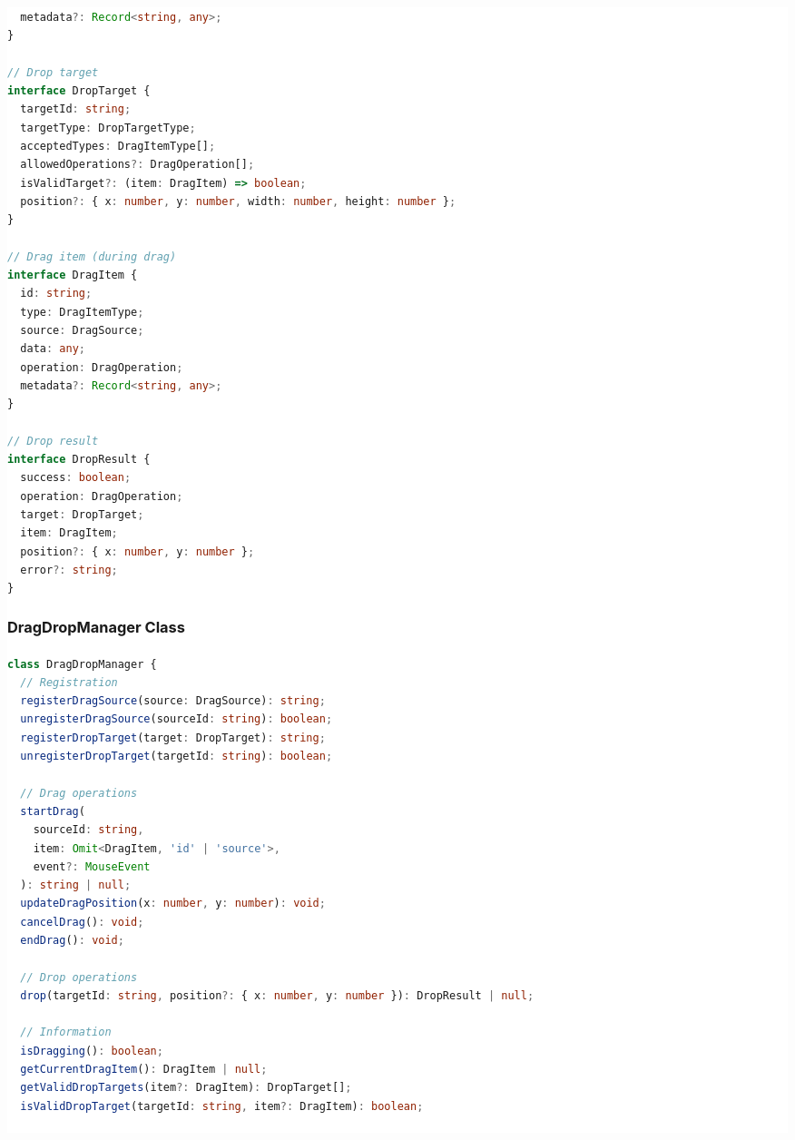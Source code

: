 ```typescript
  metadata?: Record<string, any>;
}

// Drop target
interface DropTarget {
  targetId: string;
  targetType: DropTargetType;
  acceptedTypes: DragItemType[];
  allowedOperations?: DragOperation[];
  isValidTarget?: (item: DragItem) => boolean;
  position?: { x: number, y: number, width: number, height: number };
}

// Drag item (during drag)
interface DragItem {
  id: string;
  type: DragItemType;
  source: DragSource;
  data: any;
  operation: DragOperation;
  metadata?: Record<string, any>;
}

// Drop result
interface DropResult {
  success: boolean;
  operation: DragOperation;
  target: DropTarget;
  item: DragItem;
  position?: { x: number, y: number };
  error?: string;
}
```

### DragDropManager Class

```typescript
class DragDropManager {
  // Registration
  registerDragSource(source: DragSource): string;
  unregisterDragSource(sourceId: string): boolean;
  registerDropTarget(target: DropTarget): string;
  unregisterDropTarget(targetId: string): boolean;
  
  // Drag operations
  startDrag(
    sourceId: string,
    item: Omit<DragItem, 'id' | 'source'>,
    event?: MouseEvent
  ): string | null;
  updateDragPosition(x: number, y: number): void;
  cancelDrag(): void;
  endDrag(): void;
  
  // Drop operations
  drop(targetId: string, position?: { x: number, y: number }): DropResult | null;
  
  // Information
  isDragging(): boolean;
  getCurrentDragItem(): DragItem | null;
  getValidDropTargets(item?: DragItem): DropTarget[];
  isValidDropTarget(targetId: string, item?: DragItem): boolean;
  
```